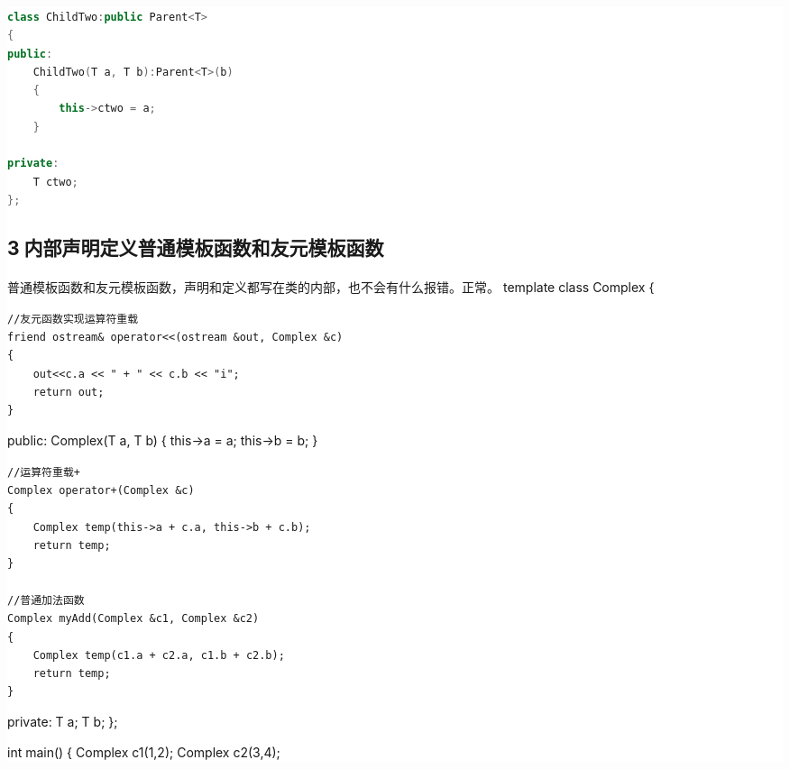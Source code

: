 ``` C++
class ChildTwo:public Parent<T>
{
public:
    ChildTwo(T a, T b):Parent<T>(b)
    {
        this->ctwo = a;
    }

private:
    T ctwo;
};
```

## 3 内部声明定义普通模板函数和友元模板函数
普通模板函数和友元模板函数，声明和定义都写在类的内部，也不会有什么报错。正常。
template <typename T>
class Complex {
    
    //友元函数实现运算符重载
    friend ostream& operator<<(ostream &out, Complex &c)
    {
        out<<c.a << " + " << c.b << "i";
        return out;
    }
    
public:
    Complex(T a, T b)
    {
        this->a = a;
        this->b = b;
    }
    
    //运算符重载+
    Complex operator+(Complex &c)
    {
        Complex temp(this->a + c.a, this->b + c.b);
        return temp;
    }
    
    //普通加法函数
    Complex myAdd(Complex &c1, Complex &c2)
    {
        Complex temp(c1.a + c2.a, c1.b + c2.b);
        return temp;
    }
    
private:
    T a;
    T b;
};

int main()
{
    Complex<int> c1(1,2);
    Complex<int> c2(3,4);
    